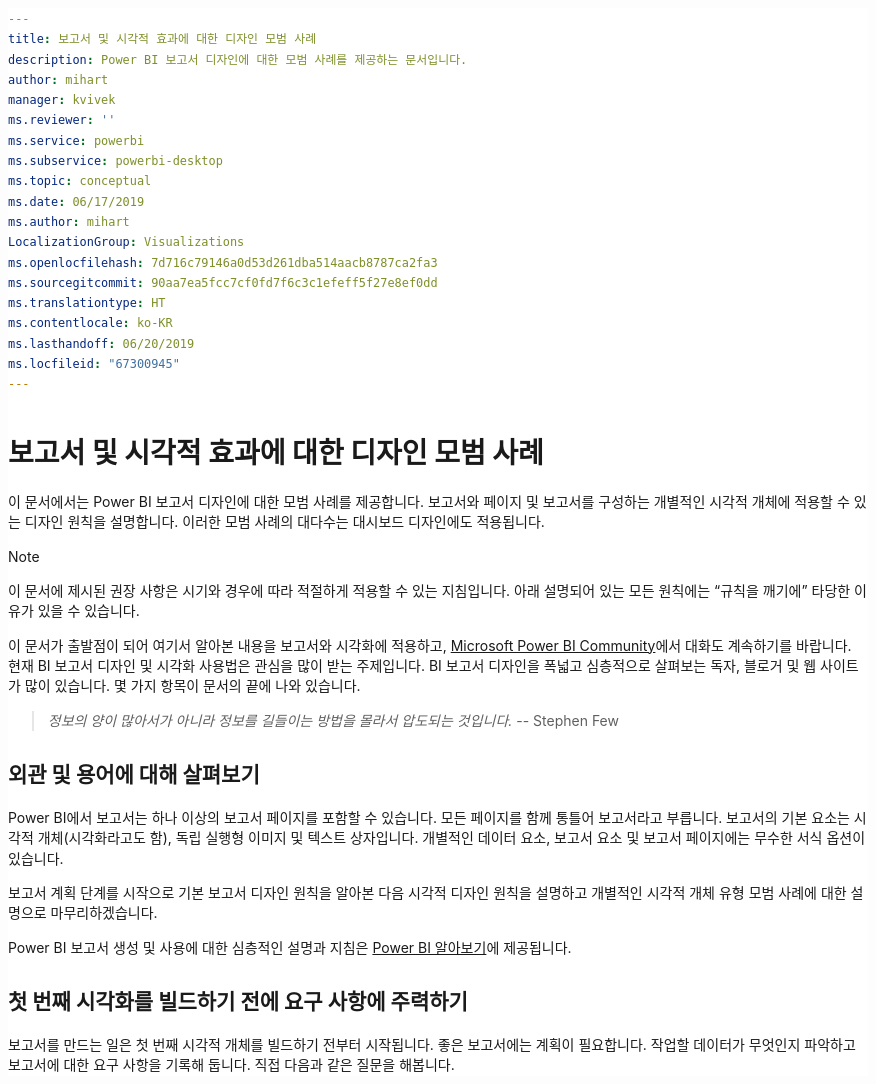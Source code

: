 ```yaml
---
title: 보고서 및 시각적 효과에 대한 디자인 모범 사례
description: Power BI 보고서 디자인에 대한 모범 사례를 제공하는 문서입니다.
author: mihart
manager: kvivek
ms.reviewer: ''
ms.service: powerbi
ms.subservice: powerbi-desktop
ms.topic: conceptual
ms.date: 06/17/2019
ms.author: mihart
LocalizationGroup: Visualizations
ms.openlocfilehash: 7d716c79146a0d53d261dba514aacb8787ca2fa3
ms.sourcegitcommit: 90aa7ea5fcc7cf0fd7f6c3c1efeff5f27e8ef0dd
ms.translationtype: HT
ms.contentlocale: ko-KR
ms.lasthandoff: 06/20/2019
ms.locfileid: "67300945"
---
```

# <a name="best-design-practices-for-reports-and-visuals"></a>보고서 및 시각적 효과에 대한 디자인 모범 사례

이 문서에서는 Power BI 보고서 디자인에 대한 모범 사례를 제공합니다. 보고서와 페이지 및 보고서를 구성하는 개별적인 시각적 개체에 적용할 수 있는 디자인 원칙을 설명합니다. 이러한 모범 사례의 대다수는 대시보드 디자인에도 적용됩니다.

> [!NOTE]
> 이 문서에 제시된 권장 사항은 시기와 경우에 따라 적절하게 적용할 수 있는 지침입니다. 아래 설명되어 있는 모든 원칙에는 “규칙을 깨기에” 타당한 이유가 있을 수 있습니다.

이 문서가 출발점이 되어 여기서 알아본 내용을 보고서와 시각화에 적용하고, [Microsoft Power BI Community](http://community.powerbi.com/)에서 대화도 계속하기를 바랍니다. 현재 BI 보고서 디자인 및 시각화 사용법은 관심을 많이 받는 주제입니다. BI 보고서 디자인을 폭넓고 심층적으로 살펴보는 독자, 블로거 및 웹 사이트가 많이 있습니다. 몇 가지 항목이 문서의 끝에 나와 있습니다.

> *정보의 양이 많아서가 아니라 정보를 길들이는 방법을 몰라서 압도되는 것입니다.*
-- Stephen Few

## <a name="a-look-at-the-landscape-and-terminology"></a>외관 및 용어에 대해 살펴보기

Power BI에서 보고서는 하나 이상의 보고서 페이지를 포함할 수 있습니다. 모든 페이지를 함께 통틀어 보고서라고 부릅니다. 보고서의 기본 요소는 시각적 개체(시각화라고도 함), 독립 실행형 이미지 및 텍스트 상자입니다. 개별적인 데이터 요소, 보고서 요소 및 보고서 페이지에는 무수한 서식 옵션이 있습니다.

보고서 계획 단계를 시작으로 기본 보고서 디자인 원칙을 알아본 다음 시각적 디자인 원칙을 설명하고 개별적인 시각적 개체 유형 모범 사례에 대한 설명으로 마무리하겠습니다.

Power BI 보고서 생성 및 사용에 대한 심층적인 설명과 지침은 [Power BI 알아보기](https://powerbi.microsoft.com/learning/)에 제공됩니다.

## <a name="before-you-build-your-first-visualization-focus-on-requirements"></a>첫 번째 시각화를 빌드하기 전에 요구 사항에 주력하기

보고서를 만드는 일은 첫 번째 시각적 개체를 빌드하기 전부터 시작됩니다. 좋은 보고서에는 계획이 필요합니다. 작업할 데이터가 무엇인지 파악하고 보고서에 대한 요구 사항을 기록해 둡니다. 직접 다음과 같은 질문을 해봅니다.
